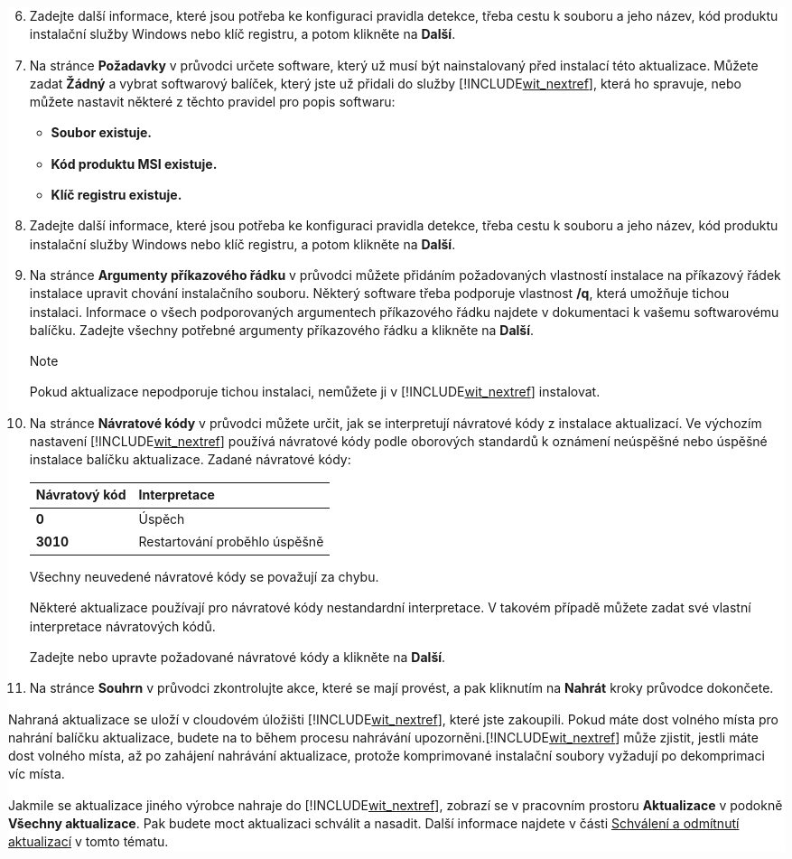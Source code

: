 6.  Zadejte další informace, které jsou potřeba ke konfiguraci pravidla detekce, třeba cestu k souboru a jeho název, kód produktu instalační služby Windows nebo klíč registru, a potom klikněte na **Další**.

7.  Na stránce **Požadavky** v průvodci určete software, který už musí být nainstalovaný před instalací této aktualizace. Můžete zadat **Žádný** a vybrat softwarový balíček, který jste už přidali do služby [!INCLUDE[wit_nextref](../Token/wit_nextref_md.md)], která ho spravuje, nebo můžete nastavit některé z těchto pravidel pro popis softwaru:

    -   **Soubor existuje.**

    -   **Kód produktu MSI existuje.**

    -   **Klíč registru existuje.**

8.  Zadejte další informace, které jsou potřeba ke konfiguraci pravidla detekce, třeba cestu k souboru a jeho název, kód produktu instalační služby Windows nebo klíč registru, a potom klikněte na **Další**.

9. Na stránce **Argumenty příkazového řádku** v průvodci můžete přidáním požadovaných vlastností instalace na příkazový řádek instalace upravit chování instalačního souboru. Některý software třeba podporuje vlastnost **/q**, která umožňuje tichou instalaci. Informace o všech podporovaných argumentech příkazového řádku najdete v dokumentaci k vašemu softwarovému balíčku. Zadejte všechny potřebné argumenty příkazového řádku a klikněte na **Další**.

    > [!NOTE]
    > Pokud aktualizace nepodporuje tichou instalaci, nemůžete ji v [!INCLUDE[wit_nextref](../Token/wit_nextref_md.md)] instalovat.

10. Na stránce **Návratové kódy** v průvodci můžete určit, jak se interpretují návratové kódy z instalace aktualizací. Ve výchozím nastavení [!INCLUDE[wit_nextref](../Token/wit_nextref_md.md)] používá návratové kódy podle oborových standardů k oznámení neúspěšné nebo úspěšné instalace balíčku aktualizace. Zadané návratové kódy:

    |Návratový kód|Interpretace|
    |-----------------|----------------|
    |**0**|Úspěch|
    |**3010**|Restartování proběhlo úspěšně|
    Všechny neuvedené návratové kódy se považují za chybu.

    Některé aktualizace používají pro návratové kódy nestandardní interpretace. V takovém případě můžete zadat své vlastní interpretace návratových kódů.

    Zadejte nebo upravte požadované návratové kódy a klikněte na **Další**.

11. Na stránce **Souhrn** v průvodci zkontrolujte akce, které se mají provést, a pak kliknutím na **Nahrát** kroky průvodce dokončete.

Nahraná aktualizace se uloží v cloudovém úložišti [!INCLUDE[wit_nextref](../Token/wit_nextref_md.md)], které jste zakoupili. Pokud máte dost volného místa pro nahrání balíčku aktualizace, budete na to během procesu nahrávání upozorněni.[!INCLUDE[wit_nextref](../Token/wit_nextref_md.md)] může zjistit, jestli máte dost volného místa, až po zahájení nahrávání aktualizace, protože komprimované instalační soubory vyžadují po dekomprimaci víc místa.

Jakmile se aktualizace jiného výrobce nahraje do [!INCLUDE[wit_nextref](../Token/wit_nextref_md.md)], zobrazí se v pracovním prostoru **Aktualizace** v podokně **Všechny aktualizace**. Pak budete moct aktualizaci schválit a nasadit. Další informace najdete v části [Schválení a odmítnutí aktualizací](../Topic/Keep_Windows_PCs_up_to_date_with_software_updates_in_Microsoft_Intune.md#BKMK_Approve1) v tomto tématu.
